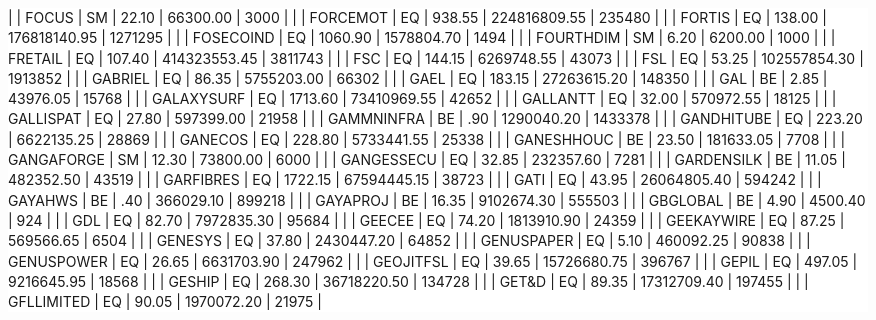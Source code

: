 |  | FOCUS | SM | 22.10 | 66300.00 | 3000 |
|  | FORCEMOT | EQ | 938.55 | 224816809.55 | 235480 |
|  | FORTIS | EQ | 138.00 | 176818140.95 | 1271295 |
|  | FOSECOIND | EQ | 1060.90 | 1578804.70 | 1494 |
|  | FOURTHDIM | SM | 6.20 | 6200.00 | 1000 |
|  | FRETAIL | EQ | 107.40 | 414323553.45 | 3811743 |
|  | FSC | EQ | 144.15 | 6269748.55 | 43073 |
|  | FSL | EQ | 53.25 | 102557854.30 | 1913852 |
|  | GABRIEL | EQ | 86.35 | 5755203.00 | 66302 |
|  | GAEL | EQ | 183.15 | 27263615.20 | 148350 |
|  | GAL | BE | 2.85 | 43976.05 | 15768 |
|  | GALAXYSURF | EQ | 1713.60 | 73410969.55 | 42652 |
|  | GALLANTT | EQ | 32.00 | 570972.55 | 18125 |
|  | GALLISPAT | EQ | 27.80 | 597399.00 | 21958 |
|  | GAMMNINFRA | BE | .90 | 1290040.20 | 1433378 |
|  | GANDHITUBE | EQ | 223.20 | 6622135.25 | 28869 |
|  | GANECOS | EQ | 228.80 | 5733441.55 | 25338 |
|  | GANESHHOUC | BE | 23.50 | 181633.05 | 7708 |
|  | GANGAFORGE | SM | 12.30 | 73800.00 | 6000 |
|  | GANGESSECU | EQ | 32.85 | 232357.60 | 7281 |
|  | GARDENSILK | BE | 11.05 | 482352.50 | 43519 |
|  | GARFIBRES | EQ | 1722.15 | 67594445.15 | 38723 |
|  | GATI | EQ | 43.95 | 26064805.40 | 594242 |
|  | GAYAHWS | BE | .40 | 366029.10 | 899218 |
|  | GAYAPROJ | BE | 16.35 | 9102674.30 | 555503 |
|  | GBGLOBAL | BE | 4.90 | 4500.40 | 924 |
|  | GDL | EQ | 82.70 | 7972835.30 | 95684 |
|  | GEECEE | EQ | 74.20 | 1813910.90 | 24359 |
|  | GEEKAYWIRE | EQ | 87.25 | 569566.65 | 6504 |
|  | GENESYS | EQ | 37.80 | 2430447.20 | 64852 |
|  | GENUSPAPER | EQ | 5.10 | 460092.25 | 90838 |
|  | GENUSPOWER | EQ | 26.65 | 6631703.90 | 247962 |
|  | GEOJITFSL | EQ | 39.65 | 15726680.75 | 396767 |
|  | GEPIL | EQ | 497.05 | 9216645.95 | 18568 |
|  | GESHIP | EQ | 268.30 | 36718220.50 | 134728 |
|  | GET&D | EQ | 89.35 | 17312709.40 | 197455 |
|  | GFLLIMITED | EQ | 90.05 | 1970072.20 | 21975 |